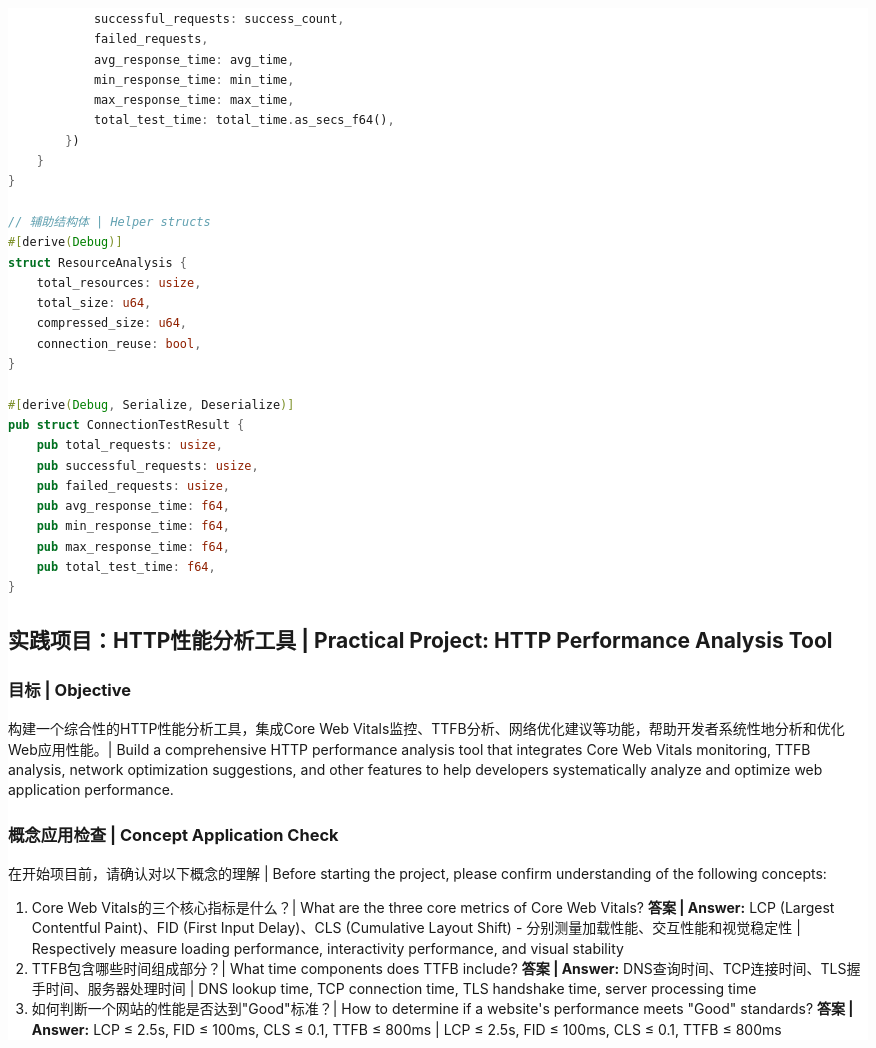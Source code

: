   ```rust
              successful_requests: success_count,
              failed_requests,
              avg_response_time: avg_time,
              min_response_time: min_time,
              max_response_time: max_time,
              total_test_time: total_time.as_secs_f64(),
          })
      }
  }
  
  // 辅助结构体 | Helper structs
  #[derive(Debug)]
  struct ResourceAnalysis {
      total_resources: usize,
      total_size: u64,
      compressed_size: u64,
      connection_reuse: bool,
  }
  
  #[derive(Debug, Serialize, Deserialize)]
  pub struct ConnectionTestResult {
      pub total_requests: usize,
      pub successful_requests: usize,
      pub failed_requests: usize,
      pub avg_response_time: f64,
      pub min_response_time: f64,
      pub max_response_time: f64,
      pub total_test_time: f64,
  }
  ```

## 实践项目：HTTP性能分析工具 | Practical Project: HTTP Performance Analysis Tool

### 目标 | Objective
构建一个综合性的HTTP性能分析工具，集成Core Web Vitals监控、TTFB分析、网络优化建议等功能，帮助开发者系统性地分析和优化Web应用性能。| Build a comprehensive HTTP performance analysis tool that integrates Core Web Vitals monitoring, TTFB analysis, network optimization suggestions, and other features to help developers systematically analyze and optimize web application performance.

### 概念应用检查 | Concept Application Check
在开始项目前，请确认对以下概念的理解 | Before starting the project, please confirm understanding of the following concepts:

1. Core Web Vitals的三个核心指标是什么？| What are the three core metrics of Core Web Vitals?
   **答案 | Answer:** LCP (Largest Contentful Paint)、FID (First Input Delay)、CLS (Cumulative Layout Shift) - 分别测量加载性能、交互性能和视觉稳定性 | Respectively measure loading performance, interactivity performance, and visual stability
2. TTFB包含哪些时间组成部分？| What time components does TTFB include?
   **答案 | Answer:** DNS查询时间、TCP连接时间、TLS握手时间、服务器处理时间 | DNS lookup time, TCP connection time, TLS handshake time, server processing time
3. 如何判断一个网站的性能是否达到"Good"标准？| How to determine if a website's performance meets "Good" standards?
   **答案 | Answer:** LCP ≤ 2.5s, FID ≤ 100ms, CLS ≤ 0.1, TTFB ≤ 800ms | LCP ≤ 2.5s, FID ≤ 100ms, CLS ≤ 0.1, TTFB ≤ 800ms
